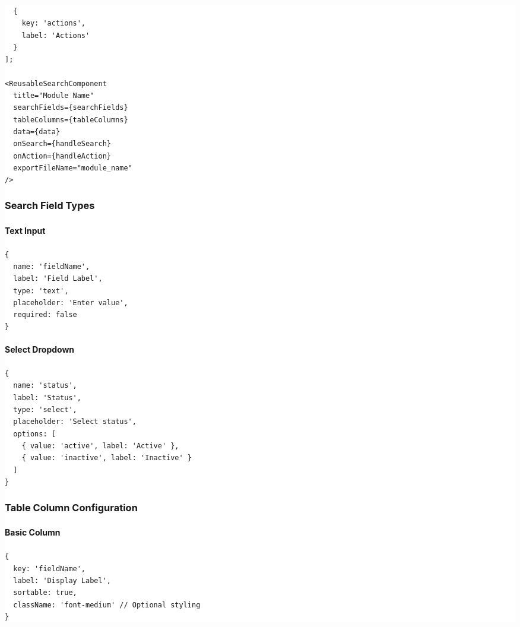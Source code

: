 ```tsx
  {
    key: 'actions',
    label: 'Actions'
  }
];

<ReusableSearchComponent
  title="Module Name"
  searchFields={searchFields}
  tableColumns={tableColumns}
  data={data}
  onSearch={handleSearch}
  onAction={handleAction}
  exportFileName="module_name"
/>
```

### Search Field Types

#### Text Input
```tsx
{
  name: 'fieldName',
  label: 'Field Label',
  type: 'text',
  placeholder: 'Enter value',
  required: false
}
```

#### Select Dropdown
```tsx
{
  name: 'status',
  label: 'Status',
  type: 'select',
  placeholder: 'Select status',
  options: [
    { value: 'active', label: 'Active' },
    { value: 'inactive', label: 'Inactive' }
  ]
}
```

### Table Column Configuration

#### Basic Column
```tsx
{
  key: 'fieldName',
  label: 'Display Label',
  sortable: true,
  className: 'font-medium' // Optional styling
}
```
